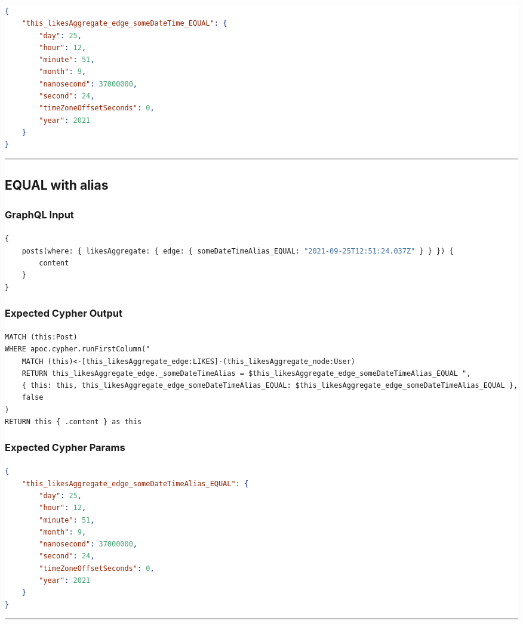 ```json
{
    "this_likesAggregate_edge_someDateTime_EQUAL": {
        "day": 25,
        "hour": 12,
        "minute": 51,
        "month": 9,
        "nanosecond": 37000000,
        "second": 24,
        "timeZoneOffsetSeconds": 0,
        "year": 2021
    }
}
```

---

## EQUAL with alias

### GraphQL Input

```graphql
{
    posts(where: { likesAggregate: { edge: { someDateTimeAlias_EQUAL: "2021-09-25T12:51:24.037Z" } } }) {
        content
    }
}
```

### Expected Cypher Output

```cypher
MATCH (this:Post)
WHERE apoc.cypher.runFirstColumn("
    MATCH (this)<-[this_likesAggregate_edge:LIKES]-(this_likesAggregate_node:User)
    RETURN this_likesAggregate_edge._someDateTimeAlias = $this_likesAggregate_edge_someDateTimeAlias_EQUAL ",
    { this: this, this_likesAggregate_edge_someDateTimeAlias_EQUAL: $this_likesAggregate_edge_someDateTimeAlias_EQUAL },
    false
)
RETURN this { .content } as this
```

### Expected Cypher Params

```json
{
    "this_likesAggregate_edge_someDateTimeAlias_EQUAL": {
        "day": 25,
        "hour": 12,
        "minute": 51,
        "month": 9,
        "nanosecond": 37000000,
        "second": 24,
        "timeZoneOffsetSeconds": 0,
        "year": 2021
    }
}
```

---